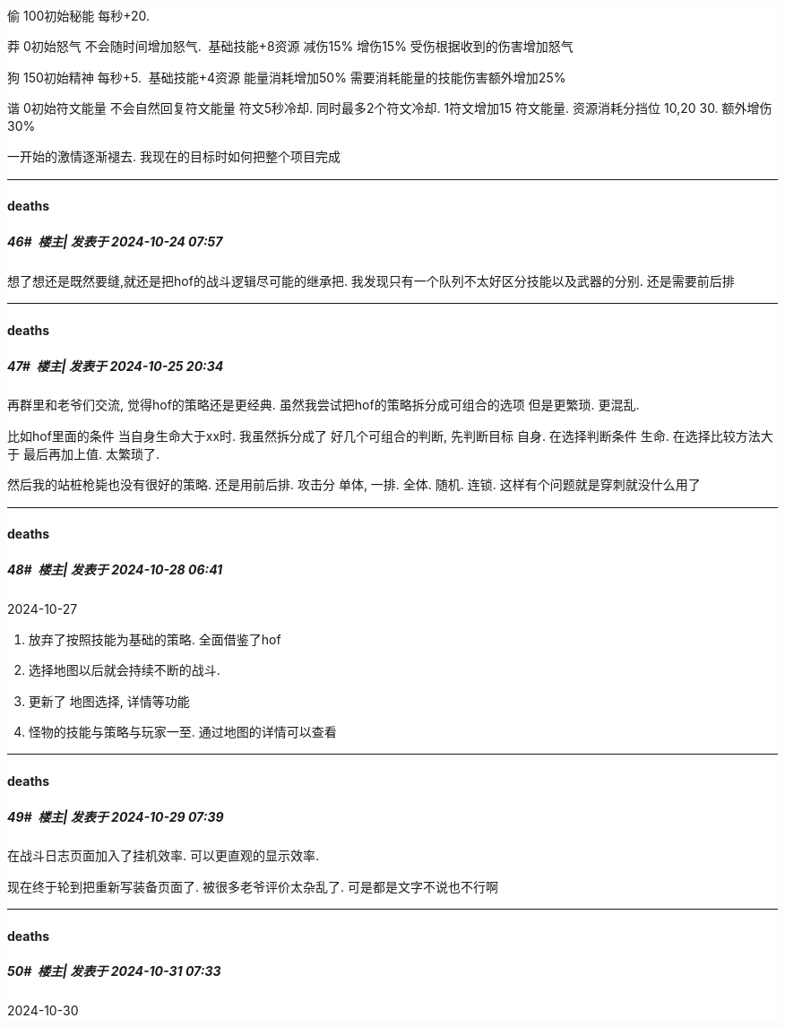 偷 100初始秘能 每秒+20. 

莽 0初始怒气 不会随时间增加怒气.  基础技能+8资源 减伤15% 增伤15% 受伤根据收到的伤害增加怒气

狗 150初始精神 每秒+5.  基础技能+4资源 能量消耗增加50% 需要消耗能量的技能伤害额外增加25%

谐 0初始符文能量 不会自然回复符文能量 符文5秒冷却. 同时最多2个符文冷却. 1符文增加15 符文能量. 资源消耗分挡位 10,20 30. 额外增伤30%

一开始的激情逐渐褪去. 我现在的目标时如何把整个项目完成

*****

####  deaths  
##### 46#         楼主| 发表于 2024-10-24 07:57

想了想还是既然要缝,就还是把hof的战斗逻辑尽可能的继承把. 我发现只有一个队列不太好区分技能以及武器的分别. 还是需要前后排

*****

####  deaths  
##### 47#         楼主| 发表于 2024-10-25 20:34

再群里和老爷们交流, 觉得hof的策略还是更经典. 虽然我尝试把hof的策略拆分成可组合的选项 但是更繁琐. 更混乱.

比如hof里面的条件 当自身生命大于xx时. 我虽然拆分成了 好几个可组合的判断, 先判断目标 自身. 在选择判断条件 生命. 在选择比较方法大于 最后再加上值. 太繁琐了.

然后我的站桩枪毙也没有很好的策略. 还是用前后排. 攻击分 单体, 一排. 全体. 随机. 连锁. 这样有个问题就是穿刺就没什么用了

*****

####  deaths  
##### 48#         楼主| 发表于 2024-10-28 06:41

2024-10-27

1. 放弃了按照技能为基础的策略. 全面借鉴了hof

2. 选择地图以后就会持续不断的战斗. 

3. 更新了 地图选择, 详情等功能

4. 怪物的技能与策略与玩家一至. 通过地图的详情可以查看

*****

####  deaths  
##### 49#         楼主| 发表于 2024-10-29 07:39

在战斗日志页面加入了挂机效率. 可以更直观的显示效率.

现在终于轮到把重新写装备页面了. 被很多老爷评价太杂乱了. 可是都是文字不说也不行啊

*****

####  deaths  
##### 50#         楼主| 发表于 2024-10-31 07:33

2024-10-30
